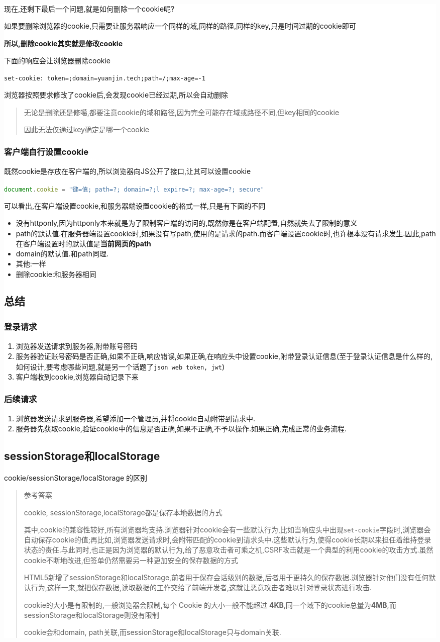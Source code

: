 现在,还剩下最后一个问题,就是如何删除一个cookie呢?

如果要删除浏览器的cookie,只需要让服务器响应一个同样的域,同样的路径,同样的key,只是时间过期的cookie即可

**所以,删除cookie其实就是修改cookie**

下面的响应会让浏览器删除cookie

```
set-cookie: token=;domain=yuanjin.tech;path=/;max-age=-1
```

浏览器按照要求修改了cookie后,会发现cookie已经过期,所以会自动删除

> 无论是删除还是修噶,都要注意cookie的域和路径,因为完全可能存在域或路径不同,但key相同的cookie
>
> 因此无法仅通过key确定是哪一个cookie

### 客户端自行设置cookie

既然cookie是存放在客户端的,所以浏览器向JS公开了接口,让其可以设置cookie

```js
document.cookie = "键=值; path=?; domain=?;l expire=?; max-age=?; secure"
```

可以看出,在客户端设置cookie,和服务器端设置cookie的格式一样,只是有下面的不同

- 没有httponly,因为httponly本来就是为了限制客户端的访问的,既然你是在客户端配置,自然就失去了限制的意义
- path的默认值.在服务器端设置cookie时,如果没有写path,使用的是请求的path.而客户端设置cookie时,也许根本没有请求发生.因此,path在客户端设置时的默认值是**当前网页的path**
- domain的默认值.和path同理.
- 其他:一样
- 删除cookie:和服务器相同

## 总结

### 登录请求

1. 浏览器发送请求到服务器,附带账号密码
2. 服务器验证账号密码是否正确,如果不正确,响应错误,如果正确,在响应头中设置cookie,附带登录认证信息(至于登录认证信息是什么样的,如何设计,要考虑哪些问题,就是另一个话题了`json web token, jwt`)
3. 客户端收到cookie,浏览器自动记录下来

### 后续请求

1. 浏览器发送请求到服务器,希望添加一个管理员,并将cookie自动附带到请求中.
2. 服务器先获取cookie,验证cookie中的信息是否正确,如果不正确,不予以操作.如果正确,完成正常的业务流程.

## sessionStorage和localStorage

cookie/sessionStorage/localStorage 的区别

>参考答案
>
>cookie, sessionStorage,localStorage都是保存本地数据的方式
>
>其中,cookie的兼容性较好,所有浏览器均支持.浏览器针对cookie会有一些默认行为,比如当响应头中出现`set-cookie`字段时,浏览器会自动保存cookie的值;再比如,浏览器发送请求时,会附带匹配的cookie到请求头中.这些默认行为,使得cookie长期以来担任着维持登录状态的责任.与此同时,也正是因为浏览器的默认行为,给了恶意攻击者可乘之机,CSRF攻击就是一个典型的利用cookie的攻击方式.虽然cookie不断地改进,但签单仍然需要另一种更加安全的保存数据的方式
>
>HTML5新增了sessionStorage和localStorage,前者用于保存会话级别的数据,后者用于更持久的保存数据.浏览器针对他们没有任何默认行为,这样一来,就把保存数据,读取数据的工作交给了前端开发者,这就让恶意攻击者难以针对登录状态进行攻击.
>
>cookie的大小是有限制的,一般浏览器会限制,每个 Cookie 的大小一般不能超过 **4KB**,同一个域下的cookie总量为**4MB**,而sessionStorage和localStorage则没有限制
>
>cookie会和domain, path关联,而sessionStorage和localStorage只与domain关联.

